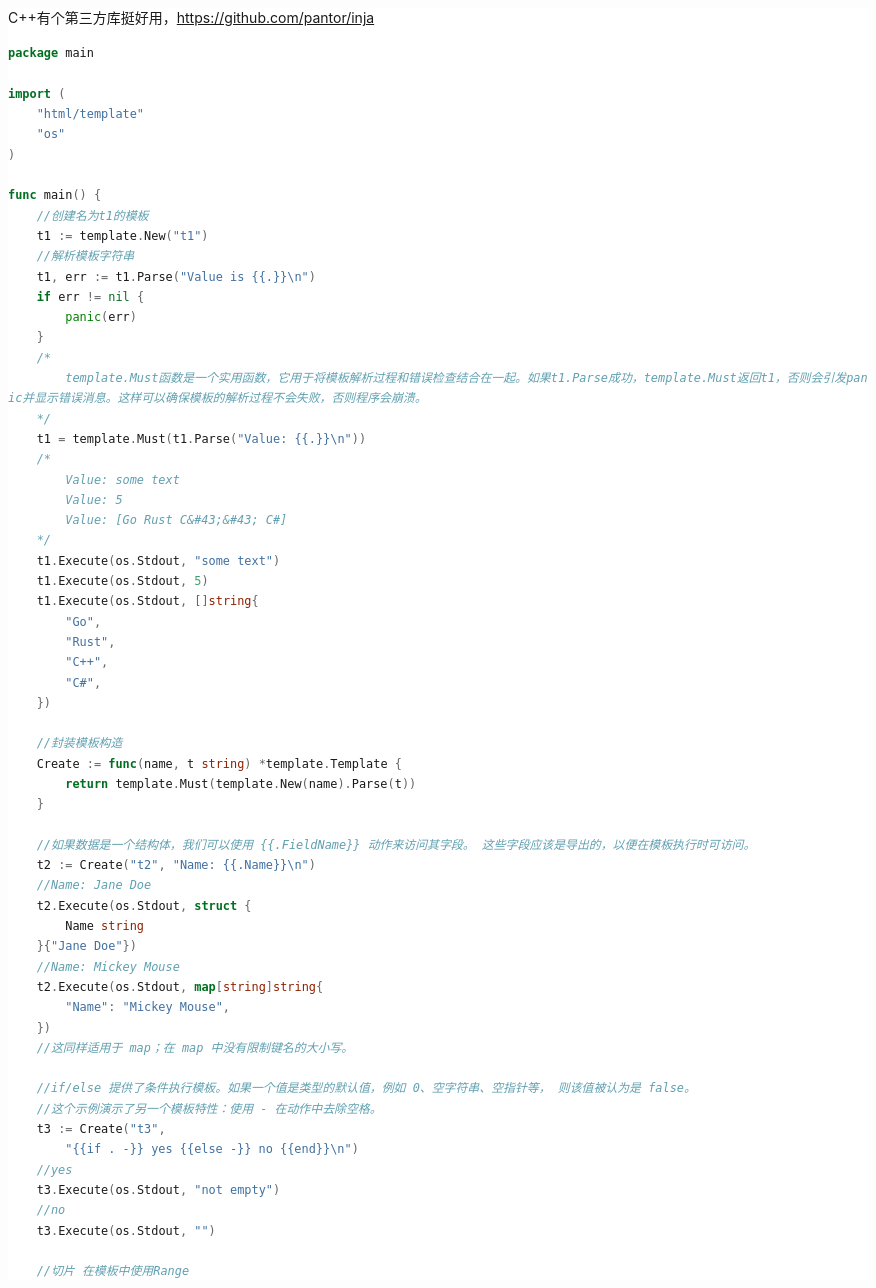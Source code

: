 C++有个第三方库挺好用，https://github.com/pantor/inja

```go
package main

import (
	"html/template"
	"os"
)

func main() {
	//创建名为t1的模板
	t1 := template.New("t1")
	//解析模板字符串
	t1, err := t1.Parse("Value is {{.}}\n")
	if err != nil {
		panic(err)
	}
	/*
		template.Must函数是一个实用函数，它用于将模板解析过程和错误检查结合在一起。如果t1.Parse成功，template.Must返回t1，否则会引发panic并显示错误消息。这样可以确保模板的解析过程不会失败，否则程序会崩溃。
	*/
	t1 = template.Must(t1.Parse("Value: {{.}}\n"))
	/*
		Value: some text
		Value: 5
		Value: [Go Rust C&#43;&#43; C#]
	*/
	t1.Execute(os.Stdout, "some text")
	t1.Execute(os.Stdout, 5)
	t1.Execute(os.Stdout, []string{
		"Go",
		"Rust",
		"C++",
		"C#",
	})

	//封装模板构造
	Create := func(name, t string) *template.Template {
		return template.Must(template.New(name).Parse(t))
	}

	//如果数据是一个结构体，我们可以使用 {{.FieldName}} 动作来访问其字段。 这些字段应该是导出的，以便在模板执行时可访问。
	t2 := Create("t2", "Name: {{.Name}}\n")
	//Name: Jane Doe
	t2.Execute(os.Stdout, struct {
		Name string
	}{"Jane Doe"})
	//Name: Mickey Mouse
	t2.Execute(os.Stdout, map[string]string{
		"Name": "Mickey Mouse",
	})
	//这同样适用于 map；在 map 中没有限制键名的大小写。

	//if/else 提供了条件执行模板。如果一个值是类型的默认值，例如 0、空字符串、空指针等， 则该值被认为是 false。
	//这个示例演示了另一个模板特性：使用 - 在动作中去除空格。
	t3 := Create("t3",
		"{{if . -}} yes {{else -}} no {{end}}\n")
	//yes
	t3.Execute(os.Stdout, "not empty")
	//no
	t3.Execute(os.Stdout, "")

	//切片 在模板中使用Range
```